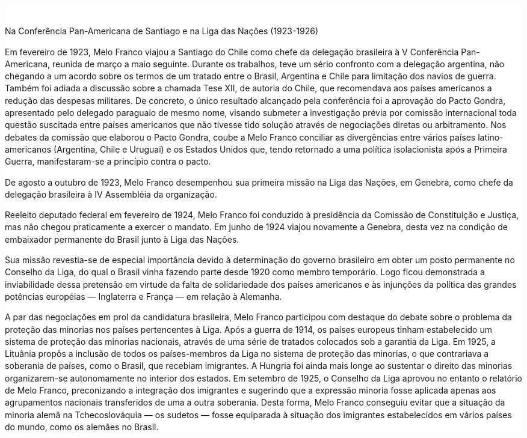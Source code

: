  

Na Conferência Pan-Americana de Santiago e na Liga das Nações
(1923-1926)

Em fevereiro de 1923, Melo Franco viajou a Santiago do Chile como chefe
da delegação brasileira à V Conferência Pan-Americana, reunida de março
a maio seguinte. Durante os trabalhos, teve um sério confronto com a
delegação argentina, não chegando a um acordo sobre os termos de um
tratado entre o Brasil, Argentina e Chile para limitação dos navios de
guerra. Também foi adiada a discussão sobre a chamada Tese XII, de
autoria do Chile, que recomendava aos países americanos a redução das
despesas militares. De concreto, o único resultado alcançado pela
conferência foi a aprovação do Pacto Gondra, apresentado pelo delegado
paraguaio de mesmo nome, visando submeter a investigação prévia por
comissão internacional toda questão suscitada entre países americanos
que não tivesse tido solução através de negociações diretas ou
arbitramento. Nos debates da comissão que elaborou o Pacto Gondra, coube
a Melo Franco conciliar as divergências entre vários países
latino-americanos (Argentina, Chile e Uruguai) e os Estados Unidos que,
tendo retornado a uma política isolacionista após a Primeira Guerra,
manifestaram-se a princípio contra o pacto.

De agosto a outubro de 1923, Melo Franco desempenhou sua primeira missão
na Liga das Nações, em Genebra, como chefe da delegação brasileira à IV
Assembléia da organização.

Reeleito deputado federal em fevereiro de 1924, Melo Franco foi
conduzido à presidência da Comissão de Constituição e Justiça, mas não
chegou praticamente a exercer o mandato. Em junho de 1924 viajou
novamente a Genebra, desta vez na condição de embaixador permanente do
Brasil junto à Liga das Nações.

Sua missão revestia-se de especial importância devido à determinação do
governo brasileiro em obter um posto permanente no Conselho da Liga, do
qual o Brasil vinha fazendo parte desde 1920 como membro temporário.
Logo ficou demonstrada a inviabilidade dessa pretensão em virtude da
falta de solidariedade dos países americanos e às injunções da política
das grandes potências européias — Inglaterra e França — em relação à
Alemanha.

A par das negociações em prol da candidatura brasileira, Melo Franco
participou com destaque do debate sobre o problema da proteção das
minorias nos países pertencentes à Liga. Após a guerra de 1914, os
países europeus tinham estabelecido um sistema de proteção das minorias
nacionais, através de uma série de tratados colocados sob a garantia da
Liga. Em 1925, a Lituânia propôs a inclusão de todos os países-membros
da Liga no sistema de proteção das minorias, o que contrariava a
soberania de países, como o Brasil, que recebiam imigrantes. A Hungria
foi ainda mais longe ao sustentar o direito das minorias organizarem-se
autonomamente no interior dos estados. Em setembro de 1925, o Conselho
da Liga aprovou no entanto o relatório de Melo Franco, preconizando a
integração dos imigrantes e sugerindo que a expressão minoria fosse
aplicada apenas aos agrupamentos nacionais transferidos de uma a outra
soberania. Desta forma, Melo Franco conseguiu evitar que a situação da
minoria alemã na Tchecoslováquia — os sudetos — fosse equiparada à
situação dos imigrantes estabelecidos em vários países do mundo, como os
alemães no Brasil.
